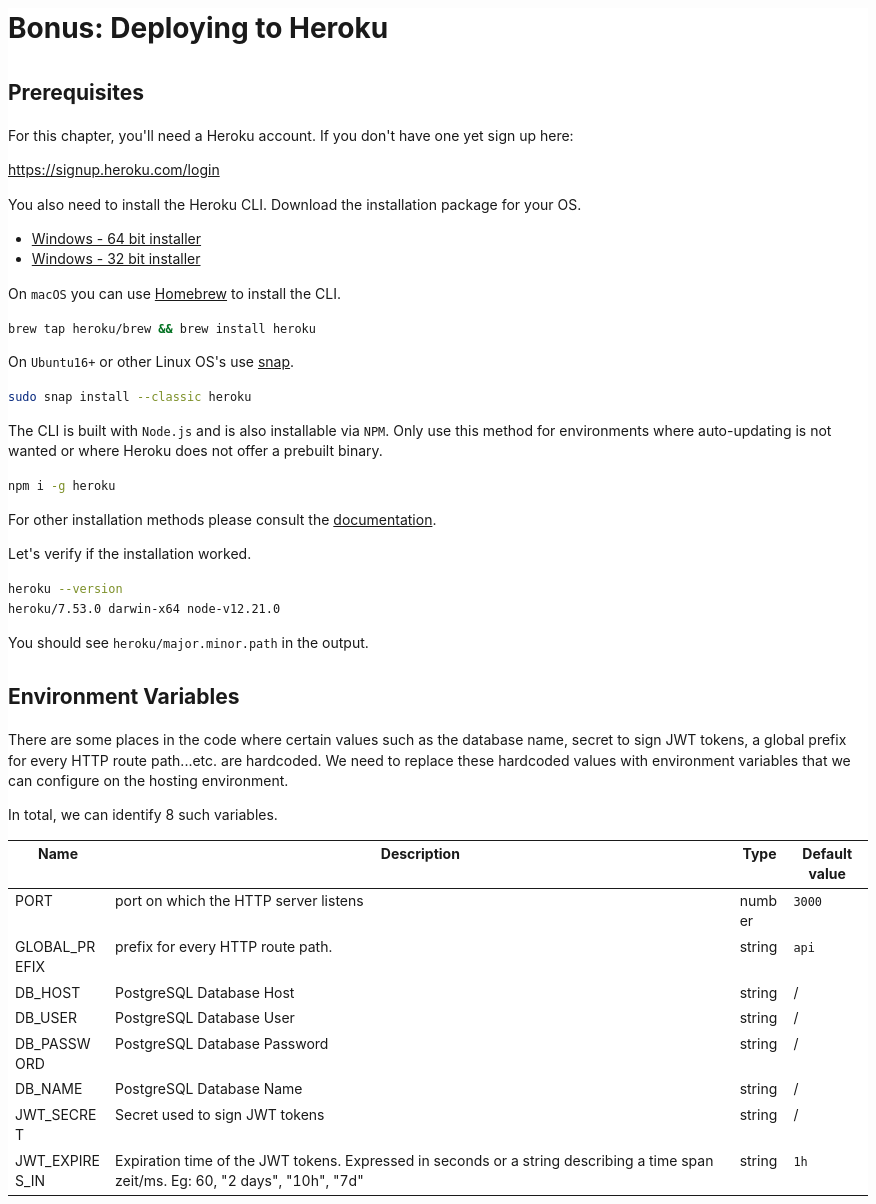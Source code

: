 # Bonus: Deploying to Heroku

## Prerequisites

For this chapter, you'll need a Heroku account. If you don't have one yet sign up here:

https://signup.heroku.com/login

You also need to install the Heroku CLI. Download the installation package for your OS.

* [Windows - 64 bit installer](https://cli-assets.heroku.com/heroku-x64.exe)
* [Windows - 32 bit installer](https://cli-assets.heroku.com/heroku-x86.exe)

On `macOS` you can use [Homebrew](https://brew.sh/) to install the CLI.

```sh
brew tap heroku/brew && brew install heroku
```

On `Ubuntu16+` or other Linux OS's use [snap](https://snapcraft.io).

```sh
sudo snap install --classic heroku
```

The CLI is built with `Node.js` and is also installable via `NPM`. Only use this method for environments where auto-updating is not wanted or where Heroku does not offer a prebuilt binary.

```sh
npm i -g heroku
```

For other installation methods please consult the [documentation](https://devcenter.heroku.com/articles/heroku-cli#download-and-install).

Let's verify if the installation worked.

```sh
heroku --version
heroku/7.53.0 darwin-x64 node-v12.21.0
```

You should see `heroku/major.minor.path` in the output.

## Environment Variables

There are some places in the code where certain values such as the database name, secret to sign JWT tokens, a global prefix for every HTTP route path...etc. are hardcoded. We need to replace these hardcoded values with environment variables that we can configure on the hosting environment. 

In total, we can identify 8 such variables.

| Name           | Description                           | Type    | Default value |
| -------------- | ------------------------------------- | ------- | ------------- |
| PORT           | port on which the HTTP server listens | number  | `3000`        |
| GLOBAL_PREFIX  | prefix for every HTTP route path.     | string  | `api`         |
| DB_HOST        | PostgreSQL Database Host              | string  | /             |
| DB_USER        | PostgreSQL Database User              | string  | /             |
| DB_PASSWORD    | PostgreSQL Database Password          | string  | /             |
| DB_NAME        | PostgreSQL Database Name              | string  | /             |
| JWT_SECRET     | Secret used to sign JWT tokens        | string  | /             |
| JWT_EXPIRES_IN | Expiration time of the JWT tokens. Expressed in seconds or a string describing a time span zeit/ms. Eg: 60, "2 days", "10h", "7d"  | string  | `1h` |
